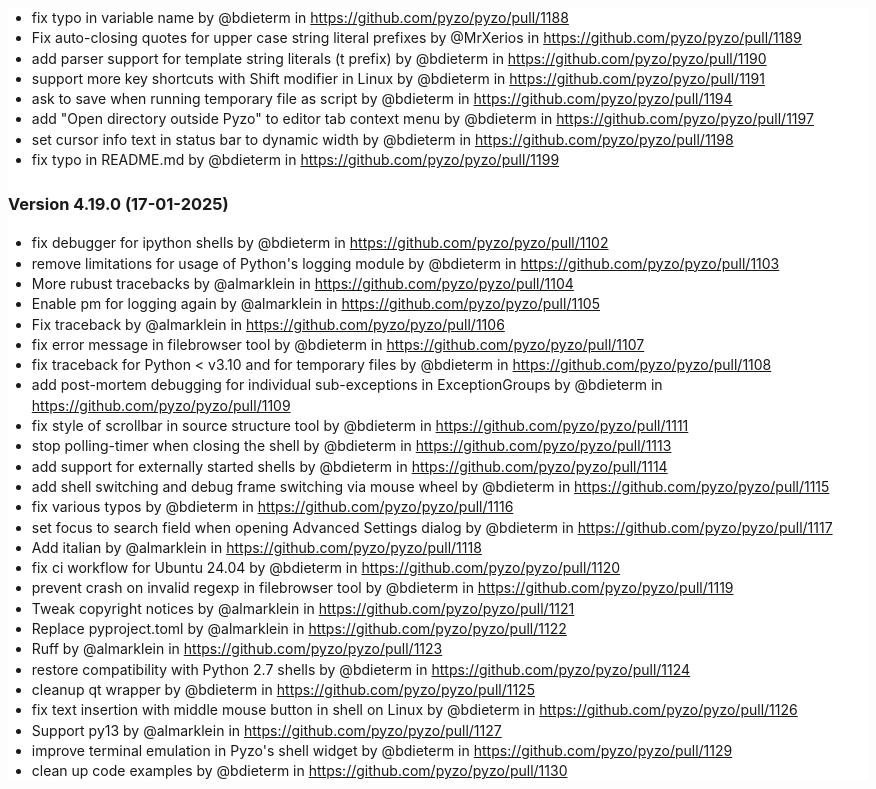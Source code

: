 * fix typo in variable name by @bdieterm in https://github.com/pyzo/pyzo/pull/1188
* Fix auto-closing quotes for upper case string literal prefixes by @MrXerios in https://github.com/pyzo/pyzo/pull/1189
* add parser support for template string literals (t prefix) by @bdieterm in https://github.com/pyzo/pyzo/pull/1190
* support more key shortcuts with Shift modifier in Linux by @bdieterm in https://github.com/pyzo/pyzo/pull/1191
* ask to save when running temporary file as script by @bdieterm in https://github.com/pyzo/pyzo/pull/1194
* add "Open directory outside Pyzo" to editor tab context menu by @bdieterm in https://github.com/pyzo/pyzo/pull/1197
* set cursor info text in status bar to dynamic width by @bdieterm in https://github.com/pyzo/pyzo/pull/1198
* fix typo in README.md by @bdieterm in https://github.com/pyzo/pyzo/pull/1199


### Version 4.19.0 (17-01-2025)

* fix debugger for ipython shells by @bdieterm in https://github.com/pyzo/pyzo/pull/1102
* remove limitations for usage of Python's logging module by @bdieterm in https://github.com/pyzo/pyzo/pull/1103
* More rubust tracebacks by @almarklein in https://github.com/pyzo/pyzo/pull/1104
* Enable pm for logging again by @almarklein in https://github.com/pyzo/pyzo/pull/1105
* Fix traceback by @almarklein in https://github.com/pyzo/pyzo/pull/1106
* fix error message in filebrowser tool by @bdieterm in https://github.com/pyzo/pyzo/pull/1107
* fix traceback for Python < v3.10 and for temporary files by @bdieterm in https://github.com/pyzo/pyzo/pull/1108
* add post-mortem debugging for individual sub-exceptions in ExceptionGroups by @bdieterm in https://github.com/pyzo/pyzo/pull/1109
* fix style of scrollbar in source structure tool by @bdieterm in https://github.com/pyzo/pyzo/pull/1111
* stop polling-timer when closing the shell by @bdieterm in https://github.com/pyzo/pyzo/pull/1113
* add support for externally started shells by @bdieterm in https://github.com/pyzo/pyzo/pull/1114
* add shell switching and debug frame switching via mouse wheel by @bdieterm in https://github.com/pyzo/pyzo/pull/1115
* fix various typos by @bdieterm in https://github.com/pyzo/pyzo/pull/1116
* set focus to search field when opening Advanced Settings dialog by @bdieterm in https://github.com/pyzo/pyzo/pull/1117
* Add italian by @almarklein in https://github.com/pyzo/pyzo/pull/1118
* fix ci workflow for Ubuntu 24.04 by @bdieterm in https://github.com/pyzo/pyzo/pull/1120
* prevent crash on invalid regexp in filebrowser tool by @bdieterm in https://github.com/pyzo/pyzo/pull/1119
* Tweak copyright notices by @almarklein in https://github.com/pyzo/pyzo/pull/1121
* Replace pyproject.toml by @almarklein in https://github.com/pyzo/pyzo/pull/1122
* Ruff by @almarklein in https://github.com/pyzo/pyzo/pull/1123
* restore compatibility with Python 2.7 shells by @bdieterm in https://github.com/pyzo/pyzo/pull/1124
* cleanup qt wrapper by @bdieterm in https://github.com/pyzo/pyzo/pull/1125
* fix text insertion with middle mouse button in shell on Linux by @bdieterm in https://github.com/pyzo/pyzo/pull/1126
* Support py13 by @almarklein in https://github.com/pyzo/pyzo/pull/1127
* improve terminal emulation in Pyzo's shell widget by @bdieterm in https://github.com/pyzo/pyzo/pull/1129
* clean up code examples by @bdieterm in https://github.com/pyzo/pyzo/pull/1130
